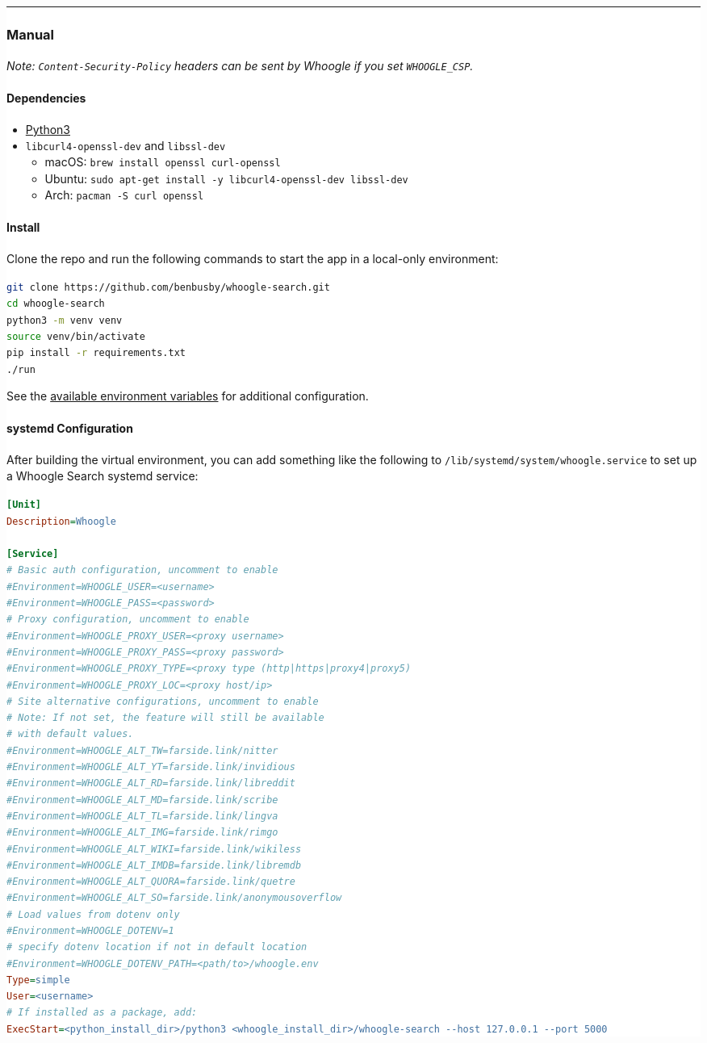 ___

### Manual

*Note: `Content-Security-Policy` headers can be sent by Whoogle if you set `WHOOGLE_CSP`.*

#### Dependencies
- [Python3](https://www.python.org/downloads/)
- `libcurl4-openssl-dev` and `libssl-dev`
  - macOS: `brew install openssl curl-openssl`
  - Ubuntu: `sudo apt-get install -y libcurl4-openssl-dev libssl-dev`
  - Arch: `pacman -S curl openssl`

#### Install

Clone the repo and run the following commands to start the app in a local-only environment:

```bash
git clone https://github.com/benbusby/whoogle-search.git
cd whoogle-search
python3 -m venv venv
source venv/bin/activate
pip install -r requirements.txt
./run
```
See the [available environment variables](#environment-variables) for additional configuration.

#### systemd Configuration
After building the virtual environment, you can add something like the following to `/lib/systemd/system/whoogle.service` to set up a Whoogle Search systemd service:

```ini
[Unit]
Description=Whoogle

[Service]
# Basic auth configuration, uncomment to enable
#Environment=WHOOGLE_USER=<username>
#Environment=WHOOGLE_PASS=<password>
# Proxy configuration, uncomment to enable
#Environment=WHOOGLE_PROXY_USER=<proxy username>
#Environment=WHOOGLE_PROXY_PASS=<proxy password>
#Environment=WHOOGLE_PROXY_TYPE=<proxy type (http|https|proxy4|proxy5)
#Environment=WHOOGLE_PROXY_LOC=<proxy host/ip>
# Site alternative configurations, uncomment to enable
# Note: If not set, the feature will still be available
# with default values.
#Environment=WHOOGLE_ALT_TW=farside.link/nitter
#Environment=WHOOGLE_ALT_YT=farside.link/invidious
#Environment=WHOOGLE_ALT_RD=farside.link/libreddit
#Environment=WHOOGLE_ALT_MD=farside.link/scribe
#Environment=WHOOGLE_ALT_TL=farside.link/lingva
#Environment=WHOOGLE_ALT_IMG=farside.link/rimgo
#Environment=WHOOGLE_ALT_WIKI=farside.link/wikiless
#Environment=WHOOGLE_ALT_IMDB=farside.link/libremdb
#Environment=WHOOGLE_ALT_QUORA=farside.link/quetre
#Environment=WHOOGLE_ALT_SO=farside.link/anonymousoverflow
# Load values from dotenv only
#Environment=WHOOGLE_DOTENV=1
# specify dotenv location if not in default location
#Environment=WHOOGLE_DOTENV_PATH=<path/to>/whoogle.env
Type=simple
User=<username>
# If installed as a package, add:
ExecStart=<python_install_dir>/python3 <whoogle_install_dir>/whoogle-search --host 127.0.0.1 --port 5000
```
